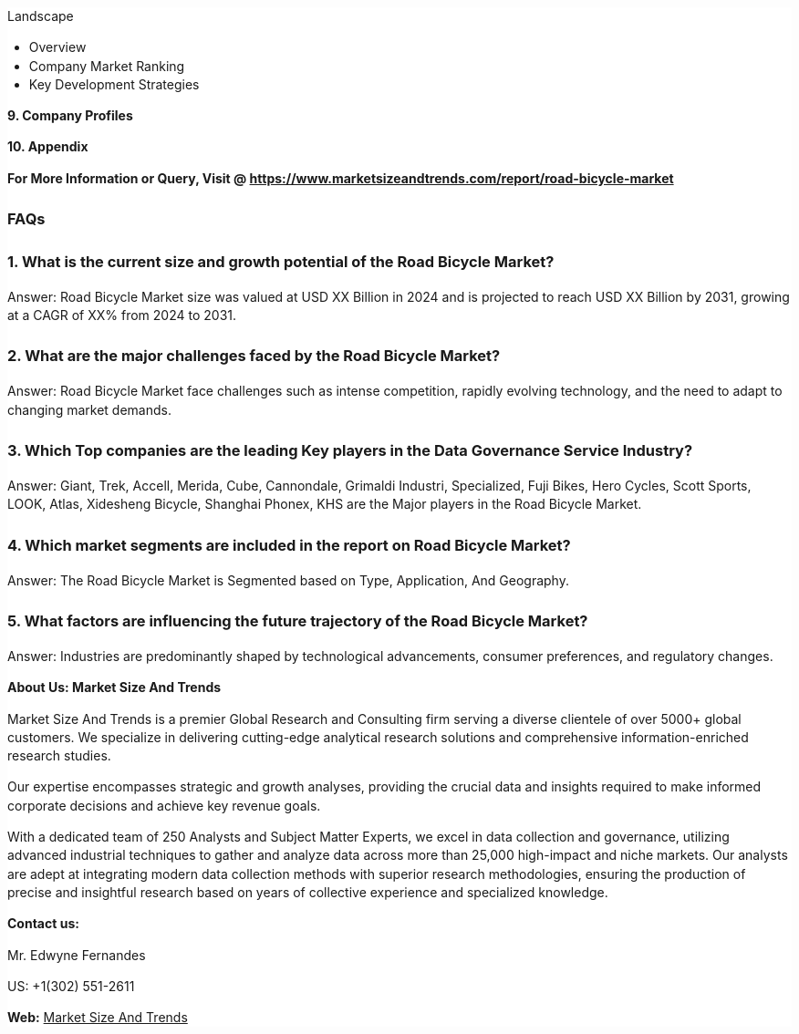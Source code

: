 Landscape</span></strong></p></div><div class="" data-test-id=""><ul><li><span class="">Overview</span></li><li><span class="">Company Market Ranking</span></li><li><span class="">Key Development Strategies</span></li></ul></div><div class="" data-test-id=""><p><strong><span class="">9. Company Profiles</span></strong></p></div><div class="" data-test-id=""><p><strong><span class="">10. Appendix</span></strong></p></div><div class="" data-test-id=""><p><strong><span class="">For More Information or Query, Visit @ <a href="https://www.marketsizeandtrends.com/report/road-bicycle-market" target="_blank">https://www.marketsizeandtrends.com/report/road-bicycle-market</a></span></strong></p></div><div class="" data-test-id=""><div class="article-main__content" data-test-id="publishing-text-block"><h3><strong><span class="">FAQs</span></strong></h3></div><div class="article-main__content" data-test-id="publishing-text-block"><h3><span class="">1. What is the current size and growth potential of the Road Bicycle Market?</span></h3></div><div class="article-main__content" data-test-id="publishing-text-block"><p><span class="font-[700]">Answer</span><span class="">: Road Bicycle Market size was valued at USD XX Billion in 2024 and is projected to reach USD XX Billion by 2031, growing at a CAGR of XX% from 2024 to 2031.</span></p></div><div class="article-main__content" data-test-id="publishing-text-block"><h3><span class="">2. What are the major challenges faced by the Road Bicycle Market?</span></h3></div><div class="article-main__content" data-test-id="publishing-text-block"><p><span class="font-[700]">Answer</span><span class="">: Road Bicycle Market face challenges such as intense competition, rapidly evolving technology, and the need to adapt to changing market demands.</span></p></div><div class="article-main__content" data-test-id="publishing-text-block"><h3><span class="">3. Which Top companies are the leading Key players in the Data Governance Service Industry?</span></h3></div><div class="article-main__content" data-test-id="publishing-text-block"><p><span class="font-[700]">Answer</span><span class="">: Giant, Trek, Accell, Merida, Cube, Cannondale, Grimaldi Industri, Specialized, Fuji Bikes, Hero Cycles, Scott Sports, LOOK, Atlas, Xidesheng Bicycle, Shanghai Phonex, KHS are the Major players in the Road Bicycle Market.</span></p></div><div class="article-main__content" data-test-id="publishing-text-block"><h3><span class="">4. Which market segments are included in the report on Road Bicycle Market?</span></h3></div><div class="article-main__content" data-test-id="publishing-text-block"><p><span class="font-[700]">Answer</span><span class="">: The Road Bicycle Market is Segmented based on Type, Application, And Geography.</span></p></div><div class="article-main__content" data-test-id="publishing-text-block"><h3><span class="">5. What factors are influencing the future trajectory of the Road Bicycle Market?</span></h3></div><div class="article-main__content" data-test-id="publishing-text-block"><p><span class="font-[700]">Answer:</span><span class="">&nbsp;Industries are predominantly shaped by technological advancements, consumer preferences, and regulatory changes.</span></p></div><p><strong><span class="">About Us: Market Size And Trends</span></strong></p></div><div class="" data-test-id=""><p><span class="">Market Size And Trends is a premier Global Research and Consulting firm serving a diverse clientele of over 5000+ global customers. We specialize in delivering cutting-edge analytical research solutions and comprehensive information-enriched research studies.</span></p></div><div class="" data-test-id=""><p><span class="">Our expertise encompasses strategic and growth analyses, providing the crucial data and insights required to make informed corporate decisions and achieve key revenue goals.</span></p></div><div class="" data-test-id=""><p><span class="">With a dedicated team of 250 Analysts and Subject Matter Experts, we excel in data collection and governance, utilizing advanced industrial techniques to gather and analyze data across more than 25,000 high-impact and niche markets. Our analysts are adept at integrating modern data collection methods with superior research methodologies, ensuring the production of precise and insightful research based on years of collective experience and specialized knowledge.</span></p></div><div class="" data-test-id=""><p><strong><span class="">Contact us:</span></strong></p></div><div class="" data-test-id=""><p><span class="">Mr. Edwyne Fernandes</span></p></div><div class="" data-test-id=""><p><span class="">US: +1(302) 551-2611<br /></span></p><p><span class=""><strong>Web:</strong> <a href="https://www.marketsizeandtrends.com/" target="_blank">Market Size And Trends</a></span></p></div>

